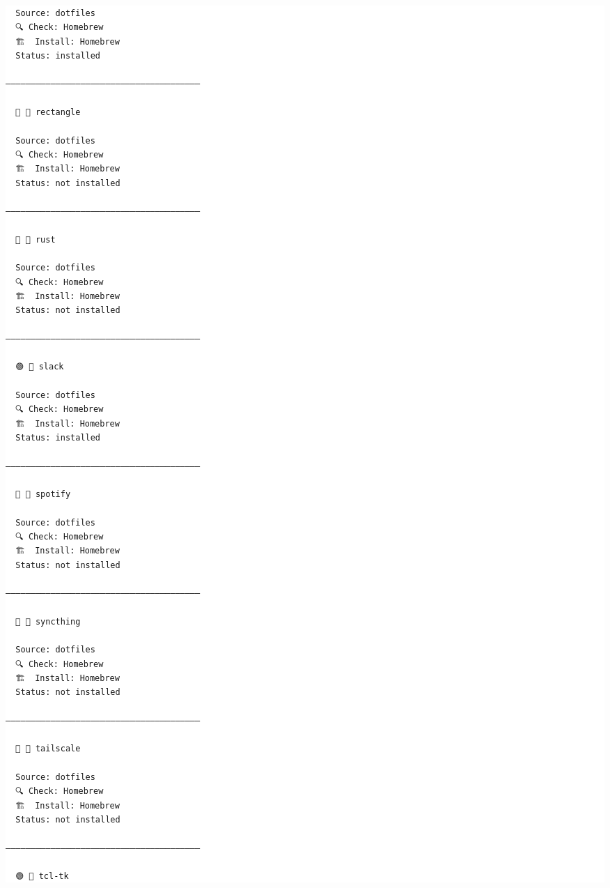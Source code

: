 ```
  Source: dotfiles
  🔍 Check: Homebrew
  🏗️  Install: Homebrew
  Status: installed

―――――――――――――――――――――――――――――――――――――――

  🔴 🔧 rectangle

  Source: dotfiles
  🔍 Check: Homebrew
  🏗️  Install: Homebrew
  Status: not installed

―――――――――――――――――――――――――――――――――――――――

  🔴 🔧 rust

  Source: dotfiles
  🔍 Check: Homebrew
  🏗️  Install: Homebrew
  Status: not installed

―――――――――――――――――――――――――――――――――――――――

  🟢 🔧 slack

  Source: dotfiles
  🔍 Check: Homebrew
  🏗️  Install: Homebrew
  Status: installed

―――――――――――――――――――――――――――――――――――――――

  🔴 🔧 spotify

  Source: dotfiles
  🔍 Check: Homebrew
  🏗️  Install: Homebrew
  Status: not installed

―――――――――――――――――――――――――――――――――――――――

  🔴 🔧 syncthing

  Source: dotfiles
  🔍 Check: Homebrew
  🏗️  Install: Homebrew
  Status: not installed

―――――――――――――――――――――――――――――――――――――――

  🔴 🔧 tailscale

  Source: dotfiles
  🔍 Check: Homebrew
  🏗️  Install: Homebrew
  Status: not installed

―――――――――――――――――――――――――――――――――――――――

  🟢 🔧 tcl-tk

```